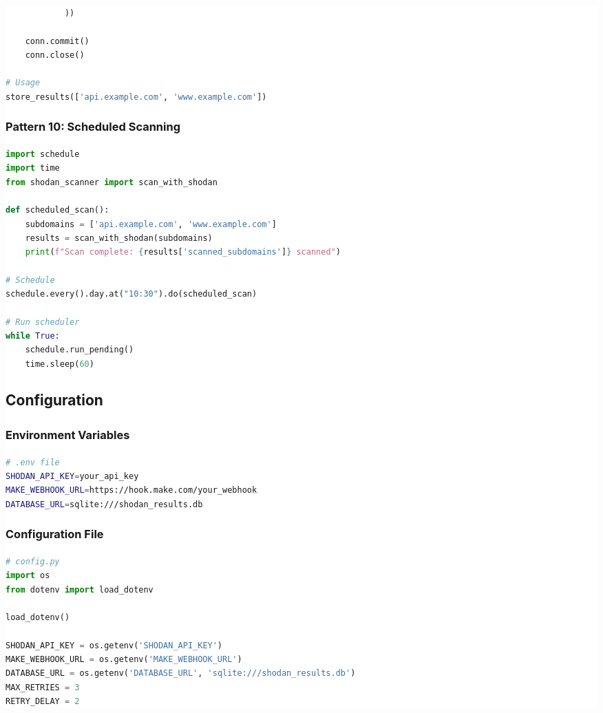 ```python
            ))
    
    conn.commit()
    conn.close()

# Usage
store_results(['api.example.com', 'www.example.com'])
```

### Pattern 10: Scheduled Scanning

```python
import schedule
import time
from shodan_scanner import scan_with_shodan

def scheduled_scan():
    subdomains = ['api.example.com', 'www.example.com']
    results = scan_with_shodan(subdomains)
    print(f"Scan complete: {results['scanned_subdomains']} scanned")

# Schedule
schedule.every().day.at("10:30").do(scheduled_scan)

# Run scheduler
while True:
    schedule.run_pending()
    time.sleep(60)
```

## Configuration

### Environment Variables

```bash
# .env file
SHODAN_API_KEY=your_api_key
MAKE_WEBHOOK_URL=https://hook.make.com/your_webhook
DATABASE_URL=sqlite:///shodan_results.db
```

### Configuration File

```python
# config.py
import os
from dotenv import load_dotenv

load_dotenv()

SHODAN_API_KEY = os.getenv('SHODAN_API_KEY')
MAKE_WEBHOOK_URL = os.getenv('MAKE_WEBHOOK_URL')
DATABASE_URL = os.getenv('DATABASE_URL', 'sqlite:///shodan_results.db')
MAX_RETRIES = 3
RETRY_DELAY = 2
```
